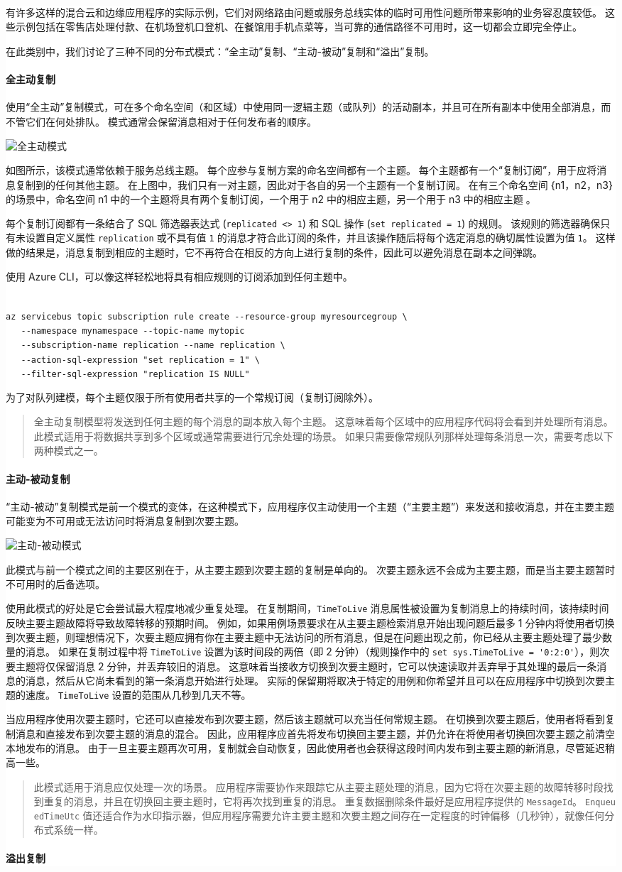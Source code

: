 有许多这样的混合云和边缘应用程序的实际示例，它们对网络路由问题或服务总线实体的临时可用性问题所带来影响的业务容忍度较低。 这些示例包括在零售店处理付款、在机场登机口登机、在餐馆用手机点菜等，当可靠的通信路径不可用时，这一切都会立即完全停止。

在此类别中，我们讨论了三种不同的分布式模式：“全主动”复制、“主动-被动”复制和“溢出”复制。 

#### <a name="all-active-replication"></a>全主动复制

使用“全主动”复制模式，可在多个命名空间（和区域）中使用同一逻辑主题（或队列）的活动副本，并且可在所有副本中使用全部消息，而不管它们在何处排队。 模式通常会保留消息相对于任何发布者的顺序。 

![全主动模式](media/service-bus-federation-overview/mirrored-topics.jpg)

如图所示，该模式通常依赖于服务总线主题。 每个应参与复制方案的命名空间都有一个主题。 每个主题都有一个“复制订阅”，用于应将消息复制到的任何其他主题。 在上图中，我们只有一对主题，因此对于各自的另一个主题有一个复制订阅。 在有三个命名空间 {n1，n2，n3} 的场景中，命名空间 n1 中的一个主题将具有两个复制订阅，一个用于 n2 中的相应主题，另一个用于 n3 中的相应主题   。 

每个复制订阅都有一条结合了 SQL 筛选器表达式 (`replicated <> 1`) 和 SQL 操作 (`set replicated = 1`) 的规则。 该规则的筛选器确保只有未设置自定义属性 `replication` 或不具有值 `1` 的消息才符合此订阅的条件，并且该操作随后将每个选定消息的确切属性设置为值 `1`。 这样做的结果是，消息复制到相应的主题时，它不再符合在相反的方向上进行复制的条件，因此可以避免消息在副本之间弹跳。

使用 Azure CLI，可以像这样轻松地将具有相应规则的订阅添加到任何主题中。

```azurecli

az servicebus topic subscription rule create --resource-group myresourcegroup \
   --namespace mynamespace --topic-name mytopic 
   --subscription-name replication --name replication \
   --action-sql-expression "set replication = 1" \
   --filter-sql-expression "replication IS NULL"
```

为了对队列建模，每个主题仅限于所有使用者共享的一个常规订阅（复制订阅除外）。

> 全主动复制模型将发送到任何主题的每个消息的副本放入每个主题。 这意味着每个区域中的应用程序代码将会看到并处理所有消息。
> 此模式适用于将数据共享到多个区域或通常需要进行冗余处理的场景。 如果只需要像常规队列那样处理每条消息一次，需要考虑以下两种模式之一。  

#### <a name="active-passive-replication"></a>主动-被动复制

“主动-被动”复制模式是前一个模式的变体，在这种模式下，应用程序仅主动使用一个主题（“主要主题”）来发送和接收消息，并在主要主题可能变为不可用或无法访问时将消息复制到次要主题。 

![主动-被动模式](media/service-bus-federation-overview/mirrored-topics-passive.jpg)

此模式与前一个模式之间的主要区别在于，从主要主题到次要主题的复制是单向的。 次要主题永远不会成为主要主题，而是当主要主题暂时不可用时的后备选项。 

使用此模式的好处是它会尝试最大程度地减少重复处理。 在复制期间，`TimeToLive` 消息属性被设置为复制消息上的持续时间，该持续时间反映主要主题故障将导致故障转移的预期时间。 例如，如果用例场景要求在从主要主题检索消息开始出现问题后最多 1 分钟内将使用者切换到次要主题，则理想情况下，次要主题应拥有你在主要主题中无法访问的所有消息，但是在问题出现之前，你已经从主要主题处理了最少数量的消息。 如果在复制过程中将 `TimeToLive` 设置为该时间段的两倍（即 2 分钟）（规则操作中的 `set sys.TimeToLive = '0:2:0'`），则次要主题将仅保留消息 2 分钟，并丢弃较旧的消息。 这意味着当接收方切换到次要主题时，它可以快速读取并丢弃早于其处理的最后一条消息的消息，然后从它尚未看到的第一条消息开始进行处理。 实际的保留期将取决于特定的用例和你希望并且可以在应用程序中切换到次要主题的速度。 `TimeToLive` 设置的范围从几秒到几天不等。 

当应用程序使用次要主题时，它还可以直接发布到次要主题，然后该主题就可以充当任何常规主题。 在切换到次要主题后，使用者将看到复制消息和直接发布到次要主题的消息的混合。 因此，应用程序应首先将发布切换回主要主题，并仍允许在将使用者切换回次要主题之前清空本地发布的消息。 由于一旦主要主题再次可用，复制就会自动恢复，因此使用者也会获得这段时间内发布到主要主题的新消息，尽管延迟稍高一些。 

> 此模式适用于消息应仅处理一次的场景。 应用程序需要协作来跟踪它从主要主题处理的消息，因为它将在次要主题的故障转移时段找到重复的消息，并且在切换回主要主题时，它将再次找到重复的消息。
> 重复数据删除条件最好是应用程序提供的 `MessageId`。 `EnqueuedTimeUtc` 值还适合作为水印指示器，但应用程序需要允许主要主题和次要主题之间存在一定程度的时钟偏移（几秒钟），就像任何分布式系统一样。


#### <a name="spillover-replication"></a>溢出复制

